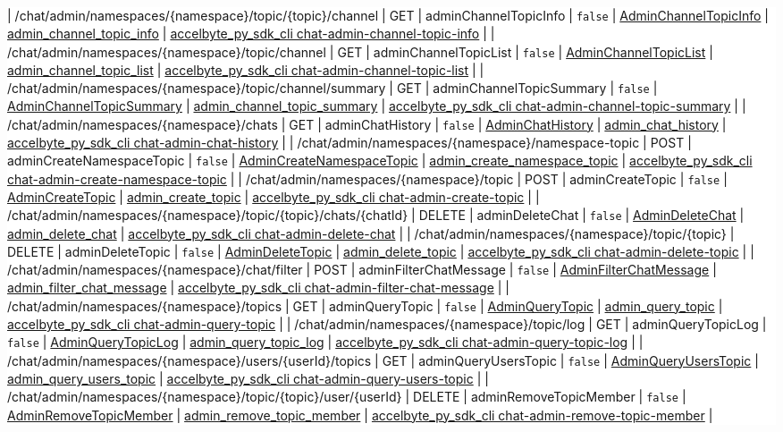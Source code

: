 | /chat/admin/namespaces/{namespace}/topic/{topic}/channel | GET | adminChannelTopicInfo | `false` | [AdminChannelTopicInfo](../../src/services/chat/accelbyte_py_sdk/api/chat/operations/topic/admin_channel_topic_info.py) | [admin_channel_topic_info](../../src/services/chat/accelbyte_py_sdk/api/chat/wrappers/_topic.py) | [accelbyte_py_sdk_cli chat-admin-channel-topic-info](../../samples/cli/accelbyte_py_sdk_cli/chat/_admin_channel_topic_info.py) |
| /chat/admin/namespaces/{namespace}/topic/channel | GET | adminChannelTopicList | `false` | [AdminChannelTopicList](../../src/services/chat/accelbyte_py_sdk/api/chat/operations/topic/admin_channel_topic_list.py) | [admin_channel_topic_list](../../src/services/chat/accelbyte_py_sdk/api/chat/wrappers/_topic.py) | [accelbyte_py_sdk_cli chat-admin-channel-topic-list](../../samples/cli/accelbyte_py_sdk_cli/chat/_admin_channel_topic_list.py) |
| /chat/admin/namespaces/{namespace}/topic/channel/summary | GET | adminChannelTopicSummary | `false` | [AdminChannelTopicSummary](../../src/services/chat/accelbyte_py_sdk/api/chat/operations/topic/admin_channel_topic_summary.py) | [admin_channel_topic_summary](../../src/services/chat/accelbyte_py_sdk/api/chat/wrappers/_topic.py) | [accelbyte_py_sdk_cli chat-admin-channel-topic-summary](../../samples/cli/accelbyte_py_sdk_cli/chat/_admin_channel_topic_summary.py) |
| /chat/admin/namespaces/{namespace}/chats | GET | adminChatHistory | `false` | [AdminChatHistory](../../src/services/chat/accelbyte_py_sdk/api/chat/operations/topic/admin_chat_history.py) | [admin_chat_history](../../src/services/chat/accelbyte_py_sdk/api/chat/wrappers/_topic.py) | [accelbyte_py_sdk_cli chat-admin-chat-history](../../samples/cli/accelbyte_py_sdk_cli/chat/_admin_chat_history.py) |
| /chat/admin/namespaces/{namespace}/namespace-topic | POST | adminCreateNamespaceTopic | `false` | [AdminCreateNamespaceTopic](../../src/services/chat/accelbyte_py_sdk/api/chat/operations/topic/admin_create_namespace_topic.py) | [admin_create_namespace_topic](../../src/services/chat/accelbyte_py_sdk/api/chat/wrappers/_topic.py) | [accelbyte_py_sdk_cli chat-admin-create-namespace-topic](../../samples/cli/accelbyte_py_sdk_cli/chat/_admin_create_namespace_topic.py) |
| /chat/admin/namespaces/{namespace}/topic | POST | adminCreateTopic | `false` | [AdminCreateTopic](../../src/services/chat/accelbyte_py_sdk/api/chat/operations/topic/admin_create_topic.py) | [admin_create_topic](../../src/services/chat/accelbyte_py_sdk/api/chat/wrappers/_topic.py) | [accelbyte_py_sdk_cli chat-admin-create-topic](../../samples/cli/accelbyte_py_sdk_cli/chat/_admin_create_topic.py) |
| /chat/admin/namespaces/{namespace}/topic/{topic}/chats/{chatId} | DELETE | adminDeleteChat | `false` | [AdminDeleteChat](../../src/services/chat/accelbyte_py_sdk/api/chat/operations/topic/admin_delete_chat.py) | [admin_delete_chat](../../src/services/chat/accelbyte_py_sdk/api/chat/wrappers/_topic.py) | [accelbyte_py_sdk_cli chat-admin-delete-chat](../../samples/cli/accelbyte_py_sdk_cli/chat/_admin_delete_chat.py) |
| /chat/admin/namespaces/{namespace}/topic/{topic} | DELETE | adminDeleteTopic | `false` | [AdminDeleteTopic](../../src/services/chat/accelbyte_py_sdk/api/chat/operations/topic/admin_delete_topic.py) | [admin_delete_topic](../../src/services/chat/accelbyte_py_sdk/api/chat/wrappers/_topic.py) | [accelbyte_py_sdk_cli chat-admin-delete-topic](../../samples/cli/accelbyte_py_sdk_cli/chat/_admin_delete_topic.py) |
| /chat/admin/namespaces/{namespace}/chat/filter | POST | adminFilterChatMessage | `false` | [AdminFilterChatMessage](../../src/services/chat/accelbyte_py_sdk/api/chat/operations/topic/admin_filter_chat_message.py) | [admin_filter_chat_message](../../src/services/chat/accelbyte_py_sdk/api/chat/wrappers/_topic.py) | [accelbyte_py_sdk_cli chat-admin-filter-chat-message](../../samples/cli/accelbyte_py_sdk_cli/chat/_admin_filter_chat_message.py) |
| /chat/admin/namespaces/{namespace}/topics | GET | adminQueryTopic | `false` | [AdminQueryTopic](../../src/services/chat/accelbyte_py_sdk/api/chat/operations/topic/admin_query_topic.py) | [admin_query_topic](../../src/services/chat/accelbyte_py_sdk/api/chat/wrappers/_topic.py) | [accelbyte_py_sdk_cli chat-admin-query-topic](../../samples/cli/accelbyte_py_sdk_cli/chat/_admin_query_topic.py) |
| /chat/admin/namespaces/{namespace}/topic/log | GET | adminQueryTopicLog | `false` | [AdminQueryTopicLog](../../src/services/chat/accelbyte_py_sdk/api/chat/operations/topic/admin_query_topic_log.py) | [admin_query_topic_log](../../src/services/chat/accelbyte_py_sdk/api/chat/wrappers/_topic.py) | [accelbyte_py_sdk_cli chat-admin-query-topic-log](../../samples/cli/accelbyte_py_sdk_cli/chat/_admin_query_topic_log.py) |
| /chat/admin/namespaces/{namespace}/users/{userId}/topics | GET | adminQueryUsersTopic | `false` | [AdminQueryUsersTopic](../../src/services/chat/accelbyte_py_sdk/api/chat/operations/topic/admin_query_users_topic.py) | [admin_query_users_topic](../../src/services/chat/accelbyte_py_sdk/api/chat/wrappers/_topic.py) | [accelbyte_py_sdk_cli chat-admin-query-users-topic](../../samples/cli/accelbyte_py_sdk_cli/chat/_admin_query_users_topic.py) |
| /chat/admin/namespaces/{namespace}/topic/{topic}/user/{userId} | DELETE | adminRemoveTopicMember | `false` | [AdminRemoveTopicMember](../../src/services/chat/accelbyte_py_sdk/api/chat/operations/topic/admin_remove_topic_member.py) | [admin_remove_topic_member](../../src/services/chat/accelbyte_py_sdk/api/chat/wrappers/_topic.py) | [accelbyte_py_sdk_cli chat-admin-remove-topic-member](../../samples/cli/accelbyte_py_sdk_cli/chat/_admin_remove_topic_member.py) |